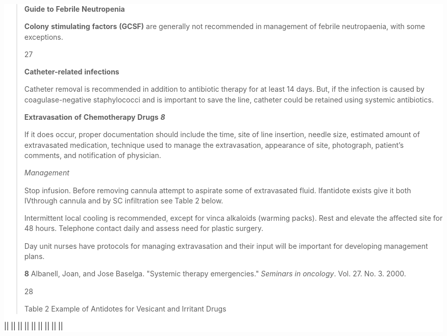 > **Guide** **to** **Febrile** **Neutropenia**
>
> **Colony** **stimulating** **factors** **(GCSF)** are generally not
> recommended in management of febrile neutropaenia, with some
> exceptions.
>
> 27
>
> **Catheter-related** **infections**
>
> Catheter removal is recommended in addition to antibiotic therapy for
> at least 14 days. But, if the infection is caused by
> coagulase-negative staphylococci and is important to save the line,
> catheter could be retained using systemic antibiotics.
>
> **Extravasation** **of** **Chemotherapy** **Drugs** ***8***
>
> If it does occur, proper documentation should include the time, site
> of line insertion, needle size, estimated amount of extravasated
> medication, technique used to manage the extravasation, appearance of
> site, photograph, patient’s comments, and notification of physician.
>
> *Management*
>
> Stop infusion. Before removing cannula attempt to aspirate some of
> extravasated fluid. Ifantidote exists give it both IVthrough cannula
> and by SC infiltration see Table 2 below.
>
> Intermittent local cooling is recommended, except for vinca alkaloids
> (warming packs). Rest and elevate the affected site for 48 hours.
> Telephone contact daily and assess need for plastic surgery.
>
> Day unit nurses have protocols for managing extravasation and their
> input will be important for developing management plans.
>
> **8** Albanell, Joan, and Jose Baselga. "Systemic therapy
> emergencies." *Seminars* *in* *oncology*. Vol. 27. No. 3. 2000.
>
> 28
>
> Table 2 Example of Antidotes for Vesicant and Irritant Drugs

||
||
||
||
||
||
||
||
||
